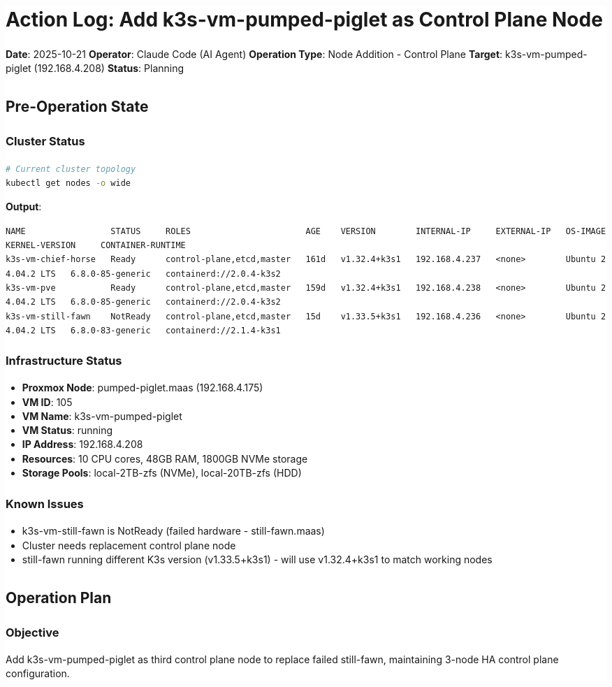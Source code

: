 # Action Log: Add k3s-vm-pumped-piglet as Control Plane Node

**Date**: 2025-10-21
**Operator**: Claude Code (AI Agent)
**Operation Type**: Node Addition - Control Plane
**Target**: k3s-vm-pumped-piglet (192.168.4.208)
**Status**: Planning

## Pre-Operation State

### Cluster Status
```bash
# Current cluster topology
kubectl get nodes -o wide
```

**Output**:
```
NAME                 STATUS     ROLES                       AGE    VERSION        INTERNAL-IP     EXTERNAL-IP   OS-IMAGE             KERNEL-VERSION     CONTAINER-RUNTIME
k3s-vm-chief-horse   Ready      control-plane,etcd,master   161d   v1.32.4+k3s1   192.168.4.237   <none>        Ubuntu 24.04.2 LTS   6.8.0-85-generic   containerd://2.0.4-k3s2
k3s-vm-pve           Ready      control-plane,etcd,master   159d   v1.32.4+k3s1   192.168.4.238   <none>        Ubuntu 24.04.2 LTS   6.8.0-85-generic   containerd://2.0.4-k3s2
k3s-vm-still-fawn    NotReady   control-plane,etcd,master   15d    v1.33.5+k3s1   192.168.4.236   <none>        Ubuntu 24.04.2 LTS   6.8.0-83-generic   containerd://2.1.4-k3s1
```

### Infrastructure Status
- **Proxmox Node**: pumped-piglet.maas (192.168.4.175)
- **VM ID**: 105
- **VM Name**: k3s-vm-pumped-piglet
- **VM Status**: running
- **IP Address**: 192.168.4.208
- **Resources**: 10 CPU cores, 48GB RAM, 1800GB NVMe storage
- **Storage Pools**: local-2TB-zfs (NVMe), local-20TB-zfs (HDD)

### Known Issues
- k3s-vm-still-fawn is NotReady (failed hardware - still-fawn.maas)
- Cluster needs replacement control plane node
- still-fawn running different K3s version (v1.33.5+k3s1) - will use v1.32.4+k3s1 to match working nodes

## Operation Plan

### Objective
Add k3s-vm-pumped-piglet as third control plane node to replace failed still-fawn, maintaining 3-node HA control plane configuration.
